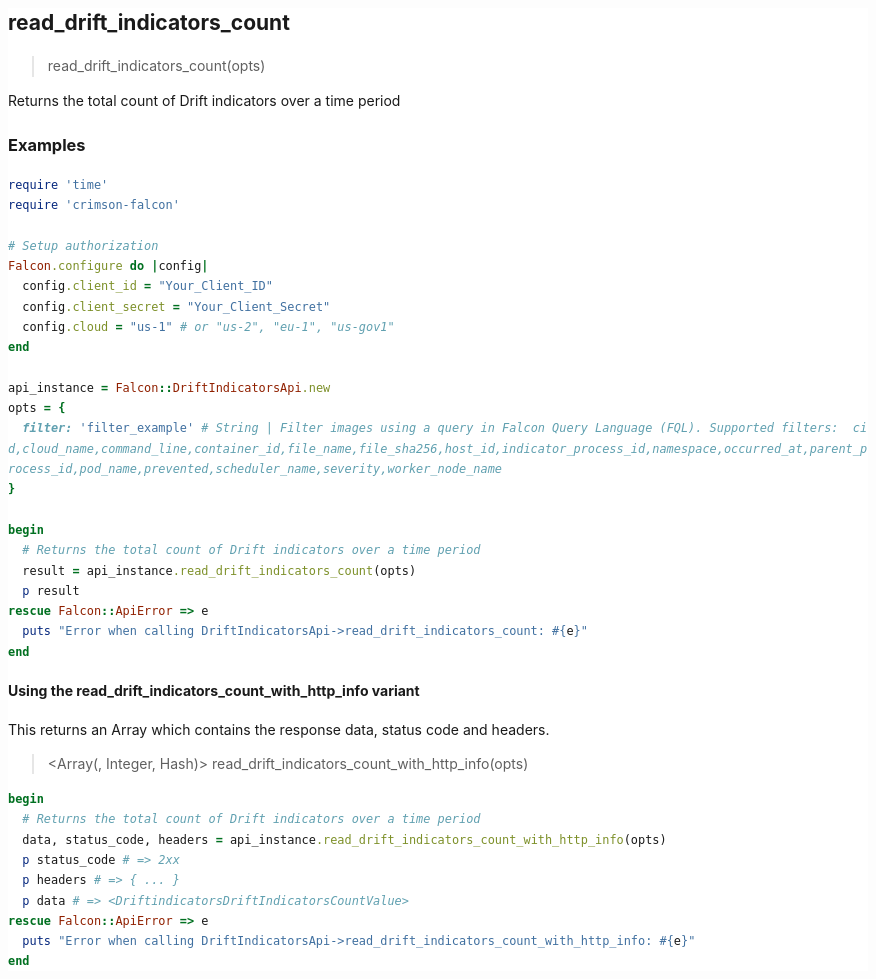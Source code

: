 ## read_drift_indicators_count

> <DriftindicatorsDriftIndicatorsCountValue> read_drift_indicators_count(opts)

Returns the total count of Drift indicators over a time period

### Examples

```ruby
require 'time'
require 'crimson-falcon'

# Setup authorization
Falcon.configure do |config|
  config.client_id = "Your_Client_ID"
  config.client_secret = "Your_Client_Secret"
  config.cloud = "us-1" # or "us-2", "eu-1", "us-gov1"
end

api_instance = Falcon::DriftIndicatorsApi.new
opts = {
  filter: 'filter_example' # String | Filter images using a query in Falcon Query Language (FQL). Supported filters:  cid,cloud_name,command_line,container_id,file_name,file_sha256,host_id,indicator_process_id,namespace,occurred_at,parent_process_id,pod_name,prevented,scheduler_name,severity,worker_node_name
}

begin
  # Returns the total count of Drift indicators over a time period
  result = api_instance.read_drift_indicators_count(opts)
  p result
rescue Falcon::ApiError => e
  puts "Error when calling DriftIndicatorsApi->read_drift_indicators_count: #{e}"
end
```

#### Using the read_drift_indicators_count_with_http_info variant

This returns an Array which contains the response data, status code and headers.

> <Array(<DriftindicatorsDriftIndicatorsCountValue>, Integer, Hash)> read_drift_indicators_count_with_http_info(opts)

```ruby
begin
  # Returns the total count of Drift indicators over a time period
  data, status_code, headers = api_instance.read_drift_indicators_count_with_http_info(opts)
  p status_code # => 2xx
  p headers # => { ... }
  p data # => <DriftindicatorsDriftIndicatorsCountValue>
rescue Falcon::ApiError => e
  puts "Error when calling DriftIndicatorsApi->read_drift_indicators_count_with_http_info: #{e}"
end
```
